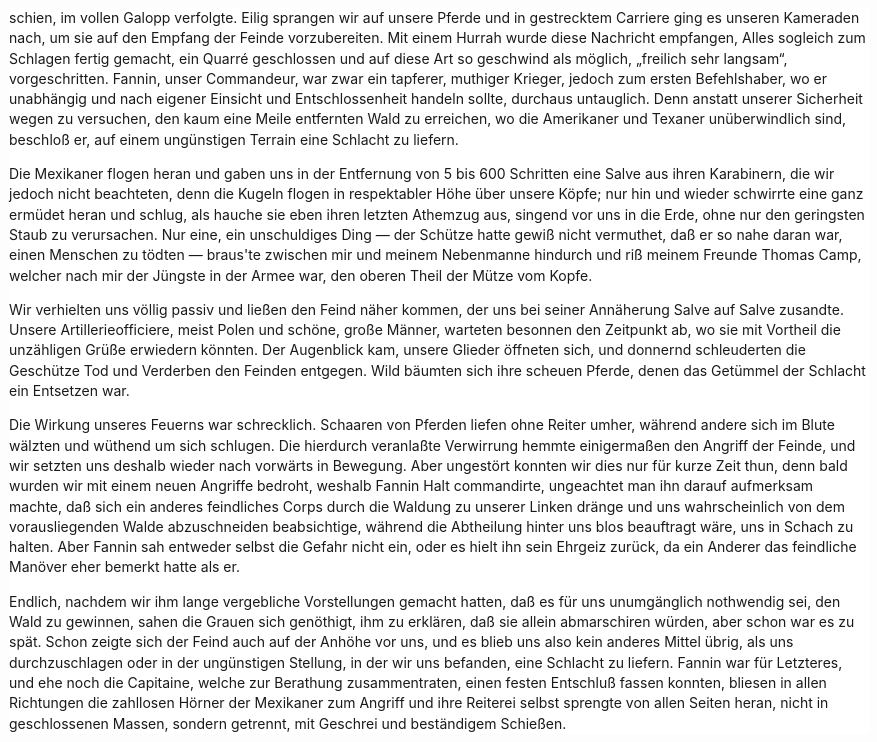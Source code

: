 schien, im vollen Galopp verfolgte. Eilig sprangen wir auf unsere Pferde und in
gestrecktem Carriere ging es unseren Kameraden nach, um sie auf den Empfang der
Feinde vorzubereiten. Mit einem Hurrah wurde diese Nachricht empfangen, Alles
sogleich zum Schlagen fertig gemacht, ein Quarré geschlossen und auf diese Art
so geschwind als möglich, „freilich sehr langsam“, vorgeschritten. Fannin, unser
Commandeur, war zwar ein tapferer, muthiger Krieger, jedoch zum ersten
Befehlshaber, wo er unabhängig und nach eigener Einsicht und Entschlossenheit
handeln sollte, durchaus untauglich. Denn anstatt unserer Sicherheit wegen zu
versuchen, den kaum eine Meile entfernten Wald zu erreichen, wo die Amerikaner
und Texaner unüberwindlich sind, beschloß er, auf einem ungünstigen Terrain eine
Schlacht zu liefern.

Die Mexikaner flogen heran und gaben uns in der Entfernung von 5 bis 600
Schritten eine Salve aus ihren Karabinern, die wir jedoch nicht beachteten, denn
die Kugeln flogen in respektabler Höhe über unsere Köpfe; nur hin und wieder
schwirrte eine ganz ermüdet heran und schlug, als hauche sie eben ihren letzten
Athemzug aus, singend vor uns in die Erde, ohne nur den geringsten Staub zu
verursachen. Nur eine, ein unschuldiges Ding — der Schütze hatte gewiß nicht
vermuthet, daß er so nahe daran war, einen Menschen zu tödten — braus'te zwischen
mir und meinem Nebenmanne hindurch und riß meinem Freunde Thomas Camp, welcher
nach mir der Jüngste in der Armee war, den oberen Theil der Mütze vom Kopfe.

Wir verhielten uns völlig passiv und ließen den Feind näher kommen, der uns bei
seiner Annäherung Salve auf Salve zusandte. Unsere Artillerieofficiere, meist
Polen und schöne, große Männer, warteten besonnen den Zeitpunkt ab, wo sie mit
Vortheil die unzähligen Grüße erwiedern könnten. Der Augenblick kam, unsere
Glieder öffneten sich, und donnernd schleuderten die Geschütze Tod und Verderben
den Feinden entgegen. Wild bäumten sich ihre scheuen Pferde, denen das Getümmel
der Schlacht ein Entsetzen war.

Die Wirkung unseres Feuerns war schrecklich. Schaaren von Pferden liefen ohne
Reiter umher, während andere sich im Blute wälzten und wüthend um sich schlugen.
Die hierdurch veranlaßte Verwirrung hemmte einigermaßen den Angriff der Feinde,
und wir setzten uns deshalb wieder nach vorwärts in Bewegung. Aber ungestört
konnten wir dies nur für kurze Zeit thun, denn bald wurden wir mit einem neuen
Angriffe bedroht, weshalb Fannin Halt commandirte, ungeachtet man ihn darauf
aufmerksam machte, daß sich ein anderes feindliches Corps durch die Waldung zu
unserer Linken dränge und uns wahrscheinlich von dem vorausliegenden Walde
abzuschneiden beabsichtige, während die Abtheilung hinter uns blos beauftragt
wäre, uns in Schach zu halten. Aber Fannin sah entweder selbst die Gefahr nicht
ein, oder es hielt ihn sein Ehrgeiz zurück, da ein Anderer das feindliche
Manöver eher bemerkt hatte als er.

Endlich, nachdem wir ihm lange vergebliche Vorstellungen gemacht hatten, daß es
für uns unumgänglich nothwendig sei, den Wald zu gewinnen, sahen die Grauen sich
genöthigt, ihm zu erklären, daß sie allein abmarschiren würden, aber schon war
es zu spät. Schon zeigte sich der Feind auch auf der Anhöhe vor uns, und es
blieb uns also kein anderes Mittel übrig, als uns durchzuschlagen oder in der
ungünstigen Stellung, in der wir uns befanden, eine Schlacht zu liefern. Fannin
war für Letzteres, und ehe noch die Capitaine, welche zur Berathung
zusammentraten, einen festen Entschluß fassen konnten, bliesen in allen
Richtungen die zahllosen Hörner der Mexikaner zum Angriff und ihre Reiterei
selbst sprengte von allen Seiten heran, nicht in geschlossenen Massen, sondern
getrennt, mit Geschrei und beständigem Schießen.
